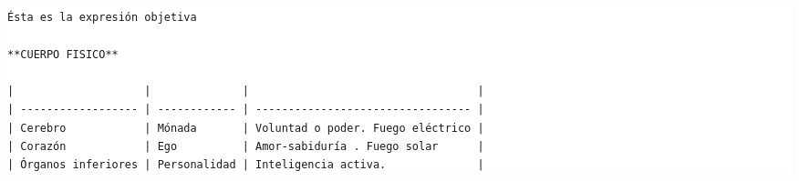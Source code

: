     Ésta es la expresión objetiva

    **CUERPO FISICO**

    |                    |              |                                   |
    | ------------------ | ------------ | --------------------------------- |
    | Cerebro            | Mónada       | Voluntad o poder. Fuego eléctrico |
    | Corazón            | Ego          | Amor-sabiduría . Fuego solar      |
    | Órganos inferiores | Personalidad | Inteligencia activa.              |
    
[^12]: La Biblia. Ecc.: XII, 6.

[^13]: D.S.II, 236.

[^14]: En La Doctrina Secreta, T. II, la llamada en la página 141 se refiere a la destrucción de Lemuria por el fuego, y la llamada en la página 146, T. III, dice: "Lemuria no se sumergió, sino que fue destruida por una erupción volcánica y luego se hundió".

[^15]: Espíritu planetario es otra denominación del Logos de nuestro planeta, uno de los siete Espíritus ante el Trono, por consiguiente uno de los siete Hombres celestiales. Se encuentra en el arco evolutivo del universo y ha avanzado muchos estados más allá del humano.

    La Entidad planetaria se halla en el arco involutivo y es una Entidad de grado muy inferior. Es la suma total de todas las vidas elementales del planeta.

[^16]: Las Llaves de la Doctrina Secreta, por H.P. Blavatsky. Véase D. S. II, 33; IV, 192.

    1. Todo símbolo y alegoría tiene siete llaves. D. S. IV, 105-106;V ,22-23
    2. Sólo tres llaves se hallaban disponibles en el siglo XIX. D. S. IV, 84 Compárense IV, 150, 350.
    3. Existen siete llaves para abrir la puerta de Entrada a los Misterios. D. S. V, 167. Compárense II, 37; III, 305; III, 195-196, 250-251.
    4. Las llaves que sugiere H. P. B. son las siguientes:
       1. Psicológica. D. S. III, 38, llamada; 1,72.
       2. Astronómica. D.S. III, 38, llamada; I, 72; V, 183.
       3. Física y fisiológica. D. S. II, 38, llamada; V, 183.
       4. Metafísica. D. S. II, 38, llamada; V , 183.
       5. Antropológica. D. S. II, 72; V, 183.
       6. Geométrica. D. S. IV, 40; V, 165.
       7. Mística. D. S. II, 82.
       8. Simbólica. D. S. IV, 100.
       9. Numérica. D. S. III, 189.
    5. Se debe hacer girar cada llave siete veces. D. S. I, 62.
    6. Los judíos se valieron de dos llaves.
    7. La llave metafísica está disponible. D. S. II, 29. Compárese V, 183.

[^17]: "las siete llaves abren los misterios pasados y presentes, de las siete grandes razas raíces y de los siete kalpas." Todo libro sobre ocultismo, símbolos y alegorías, puede tener siete interpretaciones. Existen tres cerraduras que han de ser abiertas. Existen siete llaves. Todo libro puede leerse en forma exotérica, subjetiva y espiritual. Aún no están disponibles todas las llaves (D. S. II, 22, 33). Tenemos la llave fisiológica, la psicológica, la astrológica y la metafísica. La quinta es la geométrica.



[^1]: "Prana o principio vital, es la relación especial que existe entre Atma y cierta forma de materia, la cual, debido a su relación con Atma, se organiza y erige en un medio para adquirir experiencia. Esta relación especial constituye el prana individual del cuerpo individual. El omniabarcante prana cósmico no es prana, según el sentido de la palabra, sino el nombre aplicado a Brahma como productor de prana individual... Todos los seres, ya sean Devas, hombres o animales, existen mientras sus cuerpos contienen prana. Constituye la duración de todo lo que existe...Prana o vitalidad, es la función común de la mente y de los sentidos." Serpent Power, 94-95.
[^2]: D. S. I, 100.
[^3]: "El sistema solar concebido como un vasto mecanismo, con sus partes delicadamente ajustadas en sus más mínimos detalles, es sólo la expresión física de Vishnu, o la sustancia etérica fundamental, tal como entendemos el término en la actualidad. La armonía que se observa en el cosmos manifestado es el resultado de la actividad armoniosa de las energías que dan al éter la expresión que conocemos. Los planetas, los mundos, los seres humanos, etc., son sólo partes de su cuerpo, funcionando cada una subordinada a la ley que rige al todo. La evolución, preservación y destrucción del mundo constituyen, por lo tanto, un vasto proceso denominado Yagna, que tiene lugar en el cuerpo de Yagna Purusha, o el cuerpo físico de la naturaleza. Considerada colectivamente, la humanidad es el corazón y el cerebro de Purusha y, por lo tanto, todo el Karma físico, mental y espiritual generado por la humanidad determina principalmente el carácter del proceso yágnico.
[^4]: Principios son las diferenciaciones básicas, cualidades esenciales o tipos de energía sobre las cuales se construyen todas las cosas; imparten a todas las formas su naturaleza característica.
[^5]: Pralaya. Período de oscuración o reposo -planetario, del sistema o cósmico. Intervalo entre dos períodos de manifestación.
[^6]: D. S. I, 235
[^7]: D. S. I, 181-190.
[^8]: D. S. I, 188-189.
[^9]: Arco Involutivo es el término aplicado a la primera parte del proceso evolutivo. Abarca el "sendero de descenso" o descenso del Espíritu en la materia cada vez más densa hasta llegar al punto más inferior, el punto máximo de la concreción. La parte final del proceso se denomina evolutivo y señala el ascenso o retorno del Espíritu a su fuente de origen, llevando consigo lo que ha adquirido durante el proceso evolutivo.
[^10]: "Las Tres Emanaciones. En el diagrama, los símbolos de los tres aspectos (del Logos) están colocados fuera de tiempo y espacio, y sólo las corrientes de influencia que emanan de ellos descienden a nuestro sistema de planos... Representan, en debido orden, lo que comúnmente se denomina las tres Personas de la Trinidad... Se observará en cada una de ellas una emanación de vida o fuerza que se proyecta a los planos que se hallan abajo. La primera de ellas en orden correlativo es la línea recta que desciende desde el tercer Aspecto; la segunda la constituye el óvalo grande colocado en el lado izquierdo de la materia, luego asciende nuevamente por el lado derecho hasta llegar al nivel mental inferior. Se observará que ambas emanaciones de la vida divina se oscurecen y velan a medida que descienden a la materia, a tal grado que en el punto inferior casi no se las reconoce como vida divina; pero al volver a elevarse y pasar su nadir comienzan a verse con mayor claridad. La tercera emanación que desciende del Aspecto más elevado del Logos difiere de las otras en el sentido de que no está oscurecida por la materia a través de la cual pasa sino que conserva su pureza virginal y su esplendor inmaculado. Se comprenderá que dicha emanación sólo desciende hasta el nivel del plano búdico (cuarto plano) y que el vínculo entre ambas lo representa el triángulo dentro del círculo, que representa el alma individual del hombre -el ego reencarnante. La tercera emanación está representada aquí por el triángulo y la segunda por el círculo..." The Christian Creed, C.W. Leadbeater, págs. 39-40.
[^11]: D. S. I, 121-122, 125.